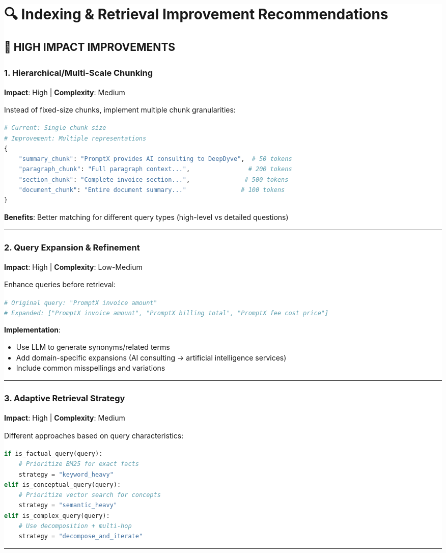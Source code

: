 # 🔍 Indexing & Retrieval Improvement Recommendations

## 🚀 **HIGH IMPACT IMPROVEMENTS**

### **1. Hierarchical/Multi-Scale Chunking**
**Impact**: High | **Complexity**: Medium

Instead of fixed-size chunks, implement multiple chunk granularities:

```python
# Current: Single chunk size
# Improvement: Multiple representations
{
    "summary_chunk": "PromptX provides AI consulting to DeepDyve",  # 50 tokens
    "paragraph_chunk": "Full paragraph context...",                # 200 tokens  
    "section_chunk": "Complete invoice section...",               # 500 tokens
    "document_chunk": "Entire document summary..."               # 100 tokens
}
```

**Benefits**: Better matching for different query types (high-level vs detailed questions)

---

### **2. Query Expansion & Refinement**
**Impact**: High | **Complexity**: Low-Medium

Enhance queries before retrieval:

```python
# Original query: "PromptX invoice amount"
# Expanded: ["PromptX invoice amount", "PromptX billing total", "PromptX fee cost price"]
```

**Implementation**:
- Use LLM to generate synonyms/related terms
- Add domain-specific expansions (AI consulting → artificial intelligence services)
- Include common misspellings and variations

---

### **3. Adaptive Retrieval Strategy**
**Impact**: High | **Complexity**: Medium

Different approaches based on query characteristics:

```python
if is_factual_query(query):
    # Prioritize BM25 for exact facts
    strategy = "keyword_heavy"
elif is_conceptual_query(query):
    # Prioritize vector search for concepts  
    strategy = "semantic_heavy"
elif is_complex_query(query):
    # Use decomposition + multi-hop
    strategy = "decompose_and_iterate"
```

---